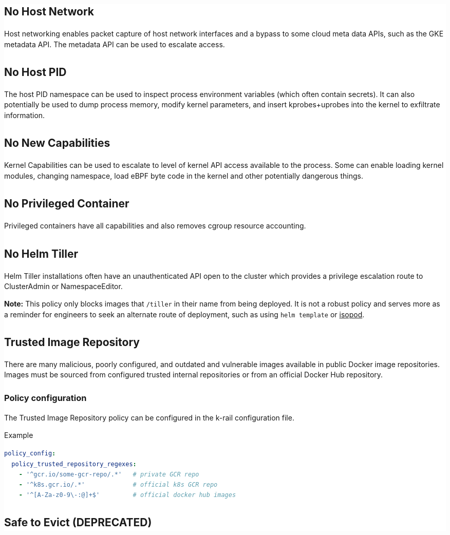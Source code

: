 ## No Host Network

Host networking enables packet capture of host network interfaces and a bypass to some cloud meta data APIs, such as the GKE metadata API. The metadata API can be used to escalate access.

## No Host PID

The host PID namespace can be used to inspect process environment variables (which often contain secrets). It can also potentially be used to dump process memory, modify kernel parameters, and insert kprobes+uprobes into the kernel to exfiltrate information.

## No New Capabilities

Kernel Capabilities can be used to escalate to level of kernel API access available to the process. Some can enable loading kernel modules, changing namespace, load eBPF byte code in the kernel and other potentially dangerous things.

## No Privileged Container

Privileged containers have all capabilities and also removes cgroup resource accounting.

## No Helm Tiller

Helm Tiller installations often have an unauthenticated API open to the cluster which provides a privilege escalation route to ClusterAdmin or NamespaceEditor.

**Note:** This policy only blocks images that `/tiller` in their name from being deployed. It is not a robust policy and serves more as a reminder for engineers to seek an alternate route of deployment, such as using `helm template` or [isopod](https://github.com/cruise-automation/isopod#isopod).

## Trusted Image Repository

There are many malicious, poorly configured, and outdated and vulnerable images available in public Docker image repositories. Images must be sourced from configured trusted internal repositories or from an official Docker Hub repository.

### Policy configuration

The Trusted Image Repository policy can be configured in the k-rail configuration file.

Example

```yaml
policy_config:
  policy_trusted_repository_regexes:
    - '^gcr.io/some-gcr-repo/.*'   # private GCR repo
    - '^k8s.gcr.io/.*'             # official k8s GCR repo
    - '^[A-Za-z0-9\-:@]+$'         # official docker hub images
```

## Safe to Evict (DEPRECATED)
